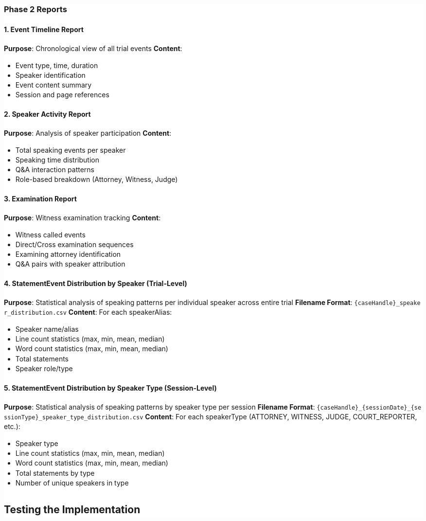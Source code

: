 ### Phase 2 Reports

#### 1. Event Timeline Report
**Purpose**: Chronological view of all trial events
**Content**:
- Event type, time, duration
- Speaker identification
- Event content summary
- Session and page references

#### 2. Speaker Activity Report
**Purpose**: Analysis of speaker participation
**Content**:
- Total speaking events per speaker
- Speaking time distribution
- Q&A interaction patterns
- Role-based breakdown (Attorney, Witness, Judge)

#### 3. Examination Report
**Purpose**: Witness examination tracking
**Content**:
- Witness called events
- Direct/Cross examination sequences
- Examining attorney identification
- Q&A pairs with speaker attribution

#### 4. StatementEvent Distribution by Speaker (Trial-Level)
**Purpose**: Statistical analysis of speaking patterns per individual speaker across entire trial
**Filename Format**: `{caseHandle}_speaker_distribution.csv`
**Content**: For each speakerAlias:
- Speaker name/alias
- Line count statistics (max, min, mean, median)
- Word count statistics (max, min, mean, median)
- Total statements
- Speaker role/type

#### 5. StatementEvent Distribution by Speaker Type (Session-Level)
**Purpose**: Statistical analysis of speaking patterns by speaker type per session
**Filename Format**: `{caseHandle}_{sessionDate}_{sessionType}_speaker_type_distribution.csv`
**Content**: For each speakerType (ATTORNEY, WITNESS, JUDGE, COURT_REPORTER, etc.):
- Speaker type
- Line count statistics (max, min, mean, median)
- Word count statistics (max, min, mean, median)
- Total statements by type
- Number of unique speakers in type

## Testing the Implementation
